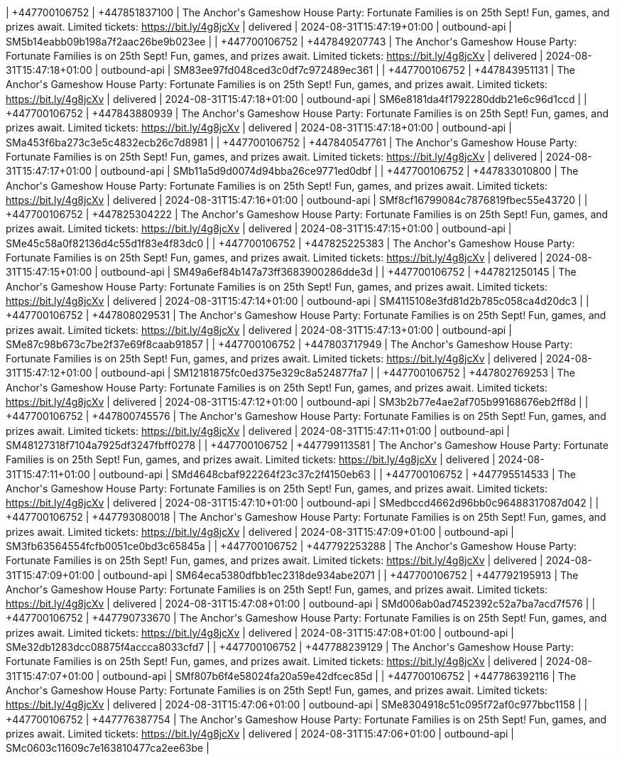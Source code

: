 | +447700106752 | +447851837100 | The Anchor's Gameshow House Party: Fortunate Families is on 25th Sept! Fun, games, and prizes await. Limited tickets: https://bit.ly/4g8jcXv | delivered | 2024-08-31T15:47:19+01:00 | outbound-api | SM5b14eabb09b198a7f2aac26be9b023ee |
| +447700106752 | +447849207743 | The Anchor's Gameshow House Party: Fortunate Families is on 25th Sept! Fun, games, and prizes await. Limited tickets: https://bit.ly/4g8jcXv | delivered | 2024-08-31T15:47:18+01:00 | outbound-api | SM83ee97fd048ced3c0df7c972489ec361 |
| +447700106752 | +447843951131 | The Anchor's Gameshow House Party: Fortunate Families is on 25th Sept! Fun, games, and prizes await. Limited tickets: https://bit.ly/4g8jcXv | delivered | 2024-08-31T15:47:18+01:00 | outbound-api | SM6e8181da4f1792280ddb21e6c96d1ccd |
| +447700106752 | +447843880939 | The Anchor's Gameshow House Party: Fortunate Families is on 25th Sept! Fun, games, and prizes await. Limited tickets: https://bit.ly/4g8jcXv | delivered | 2024-08-31T15:47:18+01:00 | outbound-api | SMa453f6ba273c3e5c4832ecb26c7d8981 |
| +447700106752 | +447840547761 | The Anchor's Gameshow House Party: Fortunate Families is on 25th Sept! Fun, games, and prizes await. Limited tickets: https://bit.ly/4g8jcXv | delivered | 2024-08-31T15:47:17+01:00 | outbound-api | SMb11a5d9d0074d94bba26ce9771ed0dbf |
| +447700106752 | +447833010800 | The Anchor's Gameshow House Party: Fortunate Families is on 25th Sept! Fun, games, and prizes await. Limited tickets: https://bit.ly/4g8jcXv | delivered | 2024-08-31T15:47:16+01:00 | outbound-api | SMf8cf16799084c7876819fbec55e43720 |
| +447700106752 | +447825304222 | The Anchor's Gameshow House Party: Fortunate Families is on 25th Sept! Fun, games, and prizes await. Limited tickets: https://bit.ly/4g8jcXv | delivered | 2024-08-31T15:47:15+01:00 | outbound-api | SMe45c58a0f82136d4c55d1f83e4f83dc0 |
| +447700106752 | +447825225383 | The Anchor's Gameshow House Party: Fortunate Families is on 25th Sept! Fun, games, and prizes await. Limited tickets: https://bit.ly/4g8jcXv | delivered | 2024-08-31T15:47:15+01:00 | outbound-api | SM49a6ef84b147a73ff3683900286dde3d |
| +447700106752 | +447821250145 | The Anchor's Gameshow House Party: Fortunate Families is on 25th Sept! Fun, games, and prizes await. Limited tickets: https://bit.ly/4g8jcXv | delivered | 2024-08-31T15:47:14+01:00 | outbound-api | SM4115108e3fd81d2b785c058ca4d20dc3 |
| +447700106752 | +447808029531 | The Anchor's Gameshow House Party: Fortunate Families is on 25th Sept! Fun, games, and prizes await. Limited tickets: https://bit.ly/4g8jcXv | delivered | 2024-08-31T15:47:13+01:00 | outbound-api | SMe87c98b673c7be2f37e69f8caab91857 |
| +447700106752 | +447803717949 | The Anchor's Gameshow House Party: Fortunate Families is on 25th Sept! Fun, games, and prizes await. Limited tickets: https://bit.ly/4g8jcXv | delivered | 2024-08-31T15:47:12+01:00 | outbound-api | SM12181875fc0ed375e329c8a524877fa7 |
| +447700106752 | +447802769253 | The Anchor's Gameshow House Party: Fortunate Families is on 25th Sept! Fun, games, and prizes await. Limited tickets: https://bit.ly/4g8jcXv | delivered | 2024-08-31T15:47:12+01:00 | outbound-api | SM3b2b77e4ae2af705b99168676eb2ff8d |
| +447700106752 | +447800745576 | The Anchor's Gameshow House Party: Fortunate Families is on 25th Sept! Fun, games, and prizes await. Limited tickets: https://bit.ly/4g8jcXv | delivered | 2024-08-31T15:47:11+01:00 | outbound-api | SM48127318f7104a7925df3247fbff0278 |
| +447700106752 | +447799113581 | The Anchor's Gameshow House Party: Fortunate Families is on 25th Sept! Fun, games, and prizes await. Limited tickets: https://bit.ly/4g8jcXv | delivered | 2024-08-31T15:47:11+01:00 | outbound-api | SMd4648cbaf922264f23c37c2f4150eb63 |
| +447700106752 | +447795514533 | The Anchor's Gameshow House Party: Fortunate Families is on 25th Sept! Fun, games, and prizes await. Limited tickets: https://bit.ly/4g8jcXv | delivered | 2024-08-31T15:47:10+01:00 | outbound-api | SMedbccd4662d96bb0c96488317087d042 |
| +447700106752 | +447793080018 | The Anchor's Gameshow House Party: Fortunate Families is on 25th Sept! Fun, games, and prizes await. Limited tickets: https://bit.ly/4g8jcXv | delivered | 2024-08-31T15:47:09+01:00 | outbound-api | SM3fb63564554fcfb0051ce0bd3c65845a |
| +447700106752 | +447792253288 | The Anchor's Gameshow House Party: Fortunate Families is on 25th Sept! Fun, games, and prizes await. Limited tickets: https://bit.ly/4g8jcXv | delivered | 2024-08-31T15:47:09+01:00 | outbound-api | SM64eca5380dfbb1ec2318de934abe2071 |
| +447700106752 | +447792195913 | The Anchor's Gameshow House Party: Fortunate Families is on 25th Sept! Fun, games, and prizes await. Limited tickets: https://bit.ly/4g8jcXv | delivered | 2024-08-31T15:47:08+01:00 | outbound-api | SMd006ab0ad7452392c52a7ba7acd7f576 |
| +447700106752 | +447790733670 | The Anchor's Gameshow House Party: Fortunate Families is on 25th Sept! Fun, games, and prizes await. Limited tickets: https://bit.ly/4g8jcXv | delivered | 2024-08-31T15:47:08+01:00 | outbound-api | SMe32db1283dcc08875f4accca8033cfd7 |
| +447700106752 | +447788239129 | The Anchor's Gameshow House Party: Fortunate Families is on 25th Sept! Fun, games, and prizes await. Limited tickets: https://bit.ly/4g8jcXv | delivered | 2024-08-31T15:47:07+01:00 | outbound-api | SMf807b6f4e58024fa20a59e42dfcec85d |
| +447700106752 | +447786392116 | The Anchor's Gameshow House Party: Fortunate Families is on 25th Sept! Fun, games, and prizes await. Limited tickets: https://bit.ly/4g8jcXv | delivered | 2024-08-31T15:47:06+01:00 | outbound-api | SMe8304918c51c095f72af0c977bbc1158 |
| +447700106752 | +447776387754 | The Anchor's Gameshow House Party: Fortunate Families is on 25th Sept! Fun, games, and prizes await. Limited tickets: https://bit.ly/4g8jcXv | delivered | 2024-08-31T15:47:06+01:00 | outbound-api | SMc0603c11609c7e163810477ca2ee63be |